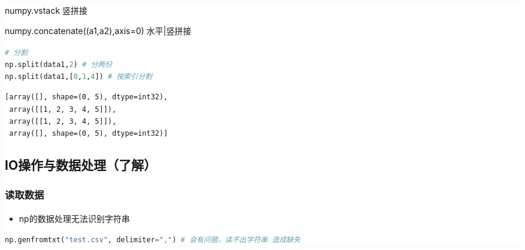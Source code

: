 numpy.vstack 竖拼接

numpy.concatenate((a1,a2),axis=0) 水平|竖拼接


```python
# 分割
np.split(data1,2) # 分两份
np.split(data1,[0,1,4]) # 按索引分割
```




    [array([], shape=(0, 5), dtype=int32),
     array([[1, 2, 3, 4, 5]]),
     array([[1, 2, 3, 4, 5]]),
     array([], shape=(0, 5), dtype=int32)]



## IO操作与数据处理（了解）
### 读取数据
- np的数据处理无法识别字符串


```python
np.genfromtxt("test.csv", delimiter=",") # 会有问题，读不出字符串 造成缺失
```
